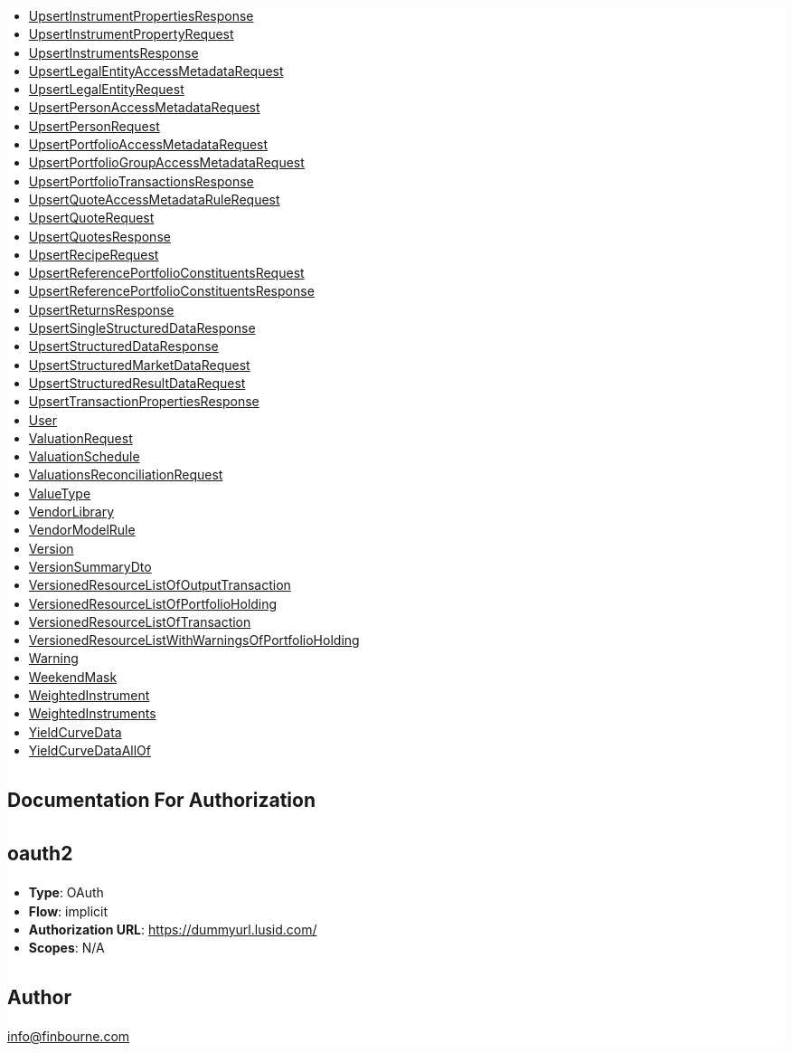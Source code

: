  - [UpsertInstrumentPropertiesResponse](docs/UpsertInstrumentPropertiesResponse.md)
 - [UpsertInstrumentPropertyRequest](docs/UpsertInstrumentPropertyRequest.md)
 - [UpsertInstrumentsResponse](docs/UpsertInstrumentsResponse.md)
 - [UpsertLegalEntityAccessMetadataRequest](docs/UpsertLegalEntityAccessMetadataRequest.md)
 - [UpsertLegalEntityRequest](docs/UpsertLegalEntityRequest.md)
 - [UpsertPersonAccessMetadataRequest](docs/UpsertPersonAccessMetadataRequest.md)
 - [UpsertPersonRequest](docs/UpsertPersonRequest.md)
 - [UpsertPortfolioAccessMetadataRequest](docs/UpsertPortfolioAccessMetadataRequest.md)
 - [UpsertPortfolioGroupAccessMetadataRequest](docs/UpsertPortfolioGroupAccessMetadataRequest.md)
 - [UpsertPortfolioTransactionsResponse](docs/UpsertPortfolioTransactionsResponse.md)
 - [UpsertQuoteAccessMetadataRuleRequest](docs/UpsertQuoteAccessMetadataRuleRequest.md)
 - [UpsertQuoteRequest](docs/UpsertQuoteRequest.md)
 - [UpsertQuotesResponse](docs/UpsertQuotesResponse.md)
 - [UpsertRecipeRequest](docs/UpsertRecipeRequest.md)
 - [UpsertReferencePortfolioConstituentsRequest](docs/UpsertReferencePortfolioConstituentsRequest.md)
 - [UpsertReferencePortfolioConstituentsResponse](docs/UpsertReferencePortfolioConstituentsResponse.md)
 - [UpsertReturnsResponse](docs/UpsertReturnsResponse.md)
 - [UpsertSingleStructuredDataResponse](docs/UpsertSingleStructuredDataResponse.md)
 - [UpsertStructuredDataResponse](docs/UpsertStructuredDataResponse.md)
 - [UpsertStructuredMarketDataRequest](docs/UpsertStructuredMarketDataRequest.md)
 - [UpsertStructuredResultDataRequest](docs/UpsertStructuredResultDataRequest.md)
 - [UpsertTransactionPropertiesResponse](docs/UpsertTransactionPropertiesResponse.md)
 - [User](docs/User.md)
 - [ValuationRequest](docs/ValuationRequest.md)
 - [ValuationSchedule](docs/ValuationSchedule.md)
 - [ValuationsReconciliationRequest](docs/ValuationsReconciliationRequest.md)
 - [ValueType](docs/ValueType.md)
 - [VendorLibrary](docs/VendorLibrary.md)
 - [VendorModelRule](docs/VendorModelRule.md)
 - [Version](docs/Version.md)
 - [VersionSummaryDto](docs/VersionSummaryDto.md)
 - [VersionedResourceListOfOutputTransaction](docs/VersionedResourceListOfOutputTransaction.md)
 - [VersionedResourceListOfPortfolioHolding](docs/VersionedResourceListOfPortfolioHolding.md)
 - [VersionedResourceListOfTransaction](docs/VersionedResourceListOfTransaction.md)
 - [VersionedResourceListWithWarningsOfPortfolioHolding](docs/VersionedResourceListWithWarningsOfPortfolioHolding.md)
 - [Warning](docs/Warning.md)
 - [WeekendMask](docs/WeekendMask.md)
 - [WeightedInstrument](docs/WeightedInstrument.md)
 - [WeightedInstruments](docs/WeightedInstruments.md)
 - [YieldCurveData](docs/YieldCurveData.md)
 - [YieldCurveDataAllOf](docs/YieldCurveDataAllOf.md)


## Documentation For Authorization


## oauth2

- **Type**: OAuth
- **Flow**: implicit
- **Authorization URL**: https://dummyurl.lusid.com/
- **Scopes**: N/A


## Author

info@finbourne.com



